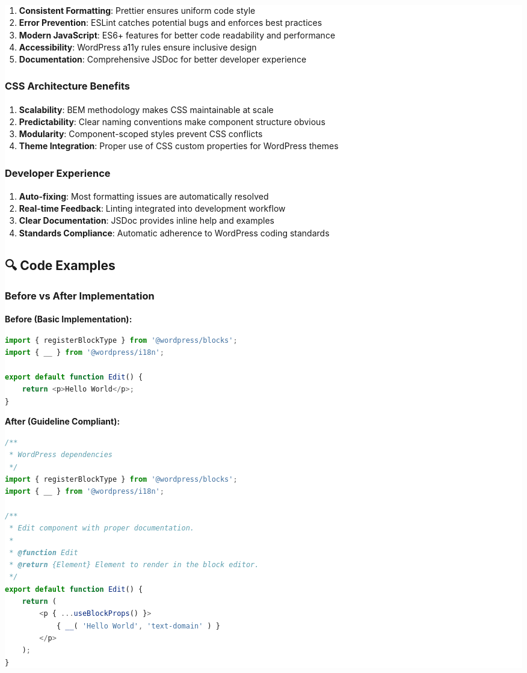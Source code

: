 1. **Consistent Formatting**: Prettier ensures uniform code style
2. **Error Prevention**: ESLint catches potential bugs and enforces best practices
3. **Modern JavaScript**: ES6+ features for better code readability and performance
4. **Accessibility**: WordPress a11y rules ensure inclusive design
5. **Documentation**: Comprehensive JSDoc for better developer experience

### CSS Architecture Benefits

1. **Scalability**: BEM methodology makes CSS maintainable at scale
2. **Predictability**: Clear naming conventions make component structure obvious
3. **Modularity**: Component-scoped styles prevent CSS conflicts
4. **Theme Integration**: Proper use of CSS custom properties for WordPress themes

### Developer Experience

1. **Auto-fixing**: Most formatting issues are automatically resolved
2. **Real-time Feedback**: Linting integrated into development workflow
3. **Clear Documentation**: JSDoc provides inline help and examples
4. **Standards Compliance**: Automatic adherence to WordPress coding standards

## 🔍 Code Examples

### Before vs After Implementation

**Before (Basic Implementation):**
```javascript
import { registerBlockType } from '@wordpress/blocks';
import { __ } from '@wordpress/i18n';

export default function Edit() {
    return <p>Hello World</p>;
}
```

**After (Guideline Compliant):**
```javascript
/**
 * WordPress dependencies
 */
import { registerBlockType } from '@wordpress/blocks';
import { __ } from '@wordpress/i18n';

/**
 * Edit component with proper documentation.
 *
 * @function Edit
 * @return {Element} Element to render in the block editor.
 */
export default function Edit() {
    return (
        <p { ...useBlockProps() }>
            { __( 'Hello World', 'text-domain' ) }
        </p>
    );
}
```
